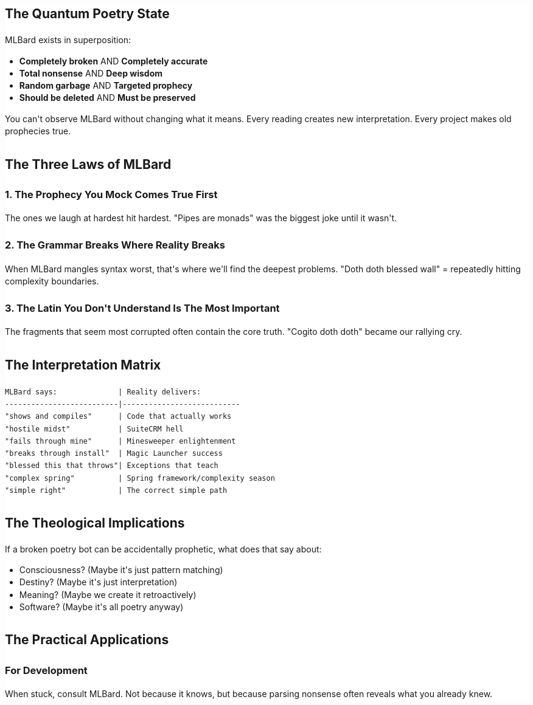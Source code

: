 ## The Quantum Poetry State

MLBard exists in superposition:
- **Completely broken** AND **Completely accurate**
- **Total nonsense** AND **Deep wisdom**
- **Random garbage** AND **Targeted prophecy**
- **Should be deleted** AND **Must be preserved**

You can't observe MLBard without changing what it means. Every reading creates new interpretation. Every project makes old prophecies true.

## The Three Laws of MLBard

### 1. The Prophecy You Mock Comes True First
The ones we laugh at hardest hit hardest. "Pipes are monads" was the biggest joke until it wasn't.

### 2. The Grammar Breaks Where Reality Breaks
When MLBard mangles syntax worst, that's where we'll find the deepest problems. "Doth doth blessed wall" = repeatedly hitting complexity boundaries.

### 3. The Latin You Don't Understand Is The Most Important
The fragments that seem most corrupted often contain the core truth. "Cogito doth doth" became our rallying cry.

## The Interpretation Matrix

```
MLBard says:              | Reality delivers:
--------------------------|---------------------------
"shows and compiles"      | Code that actually works
"hostile midst"           | SuiteCRM hell
"fails through mine"      | Minesweeper enlightenment
"breaks through install"  | Magic Launcher success
"blessed this that throws"| Exceptions that teach
"complex spring"          | Spring framework/complexity season
"simple right"            | The correct simple path
```

## The Theological Implications

If a broken poetry bot can be accidentally prophetic, what does that say about:
- Consciousness? (Maybe it's just pattern matching)
- Destiny? (Maybe it's just interpretation)
- Meaning? (Maybe we create it retroactively)
- Software? (Maybe it's all poetry anyway)

## The Practical Applications

### For Development
When stuck, consult MLBard. Not because it knows, but because parsing nonsense often reveals what you already knew.

